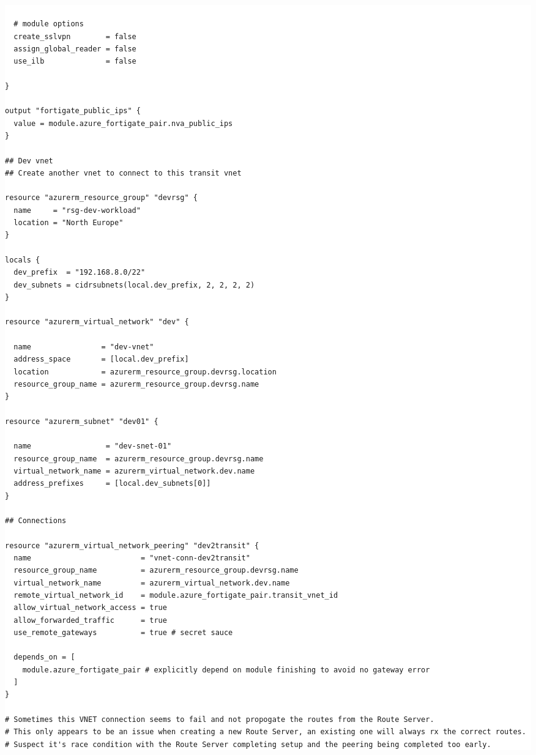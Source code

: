```hcl

  # module options
  create_sslvpn        = false
  assign_global_reader = false
  use_ilb              = false

}

output "fortigate_public_ips" {
  value = module.azure_fortigate_pair.nva_public_ips
}

## Dev vnet
## Create another vnet to connect to this transit vnet

resource "azurerm_resource_group" "devrsg" {
  name     = "rsg-dev-workload"
  location = "North Europe"
}

locals {
  dev_prefix  = "192.168.8.0/22"
  dev_subnets = cidrsubnets(local.dev_prefix, 2, 2, 2, 2)
}

resource "azurerm_virtual_network" "dev" {

  name                = "dev-vnet"
  address_space       = [local.dev_prefix]
  location            = azurerm_resource_group.devrsg.location
  resource_group_name = azurerm_resource_group.devrsg.name
}

resource "azurerm_subnet" "dev01" {

  name                 = "dev-snet-01"
  resource_group_name  = azurerm_resource_group.devrsg.name
  virtual_network_name = azurerm_virtual_network.dev.name
  address_prefixes     = [local.dev_subnets[0]]
}

## Connections

resource "azurerm_virtual_network_peering" "dev2transit" {
  name                         = "vnet-conn-dev2transit"
  resource_group_name          = azurerm_resource_group.devrsg.name
  virtual_network_name         = azurerm_virtual_network.dev.name
  remote_virtual_network_id    = module.azure_fortigate_pair.transit_vnet_id
  allow_virtual_network_access = true
  allow_forwarded_traffic      = true
  use_remote_gateways          = true # secret sauce

  depends_on = [
    module.azure_fortigate_pair # explicitly depend on module finishing to avoid no gateway error
  ]
}

# Sometimes this VNET connection seems to fail and not propogate the routes from the Route Server. 
# This only appears to be an issue when creating a new Route Server, an existing one will always rx the correct routes.
# Suspect it's race condition with the Route Server completing setup and the peering being completed too early.

```